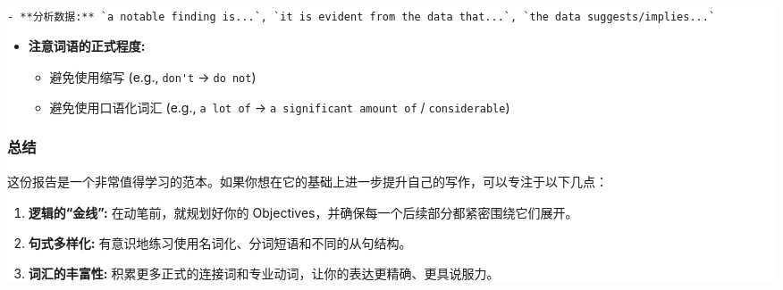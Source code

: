     - **分析数据:** `a notable finding is...`, `it is evident from the data that...`, `the data suggests/implies...`
        
- **注意词语的正式程度:**
    
    - 避免使用缩写 (e.g., `don't` -> `do not`)
        
    - 避免使用口语化词汇 (e.g., `a lot of` -> `a significant amount of` / `considerable`)
        

### 总结

这份报告是一个非常值得学习的范本。如果你想在它的基础上进一步提升自己的写作，可以专注于以下几点：

1. **逻辑的“金线”:** 在动笔前，就规划好你的 Objectives，并确保每一个后续部分都紧密围绕它们展开。
    
2. **句式多样化:** 有意识地练习使用名词化、分词短语和不同的从句结构。
    
3. **词汇的丰富性:** 积累更多正式的连接词和专业动词，让你的表达更精确、更具说服力。